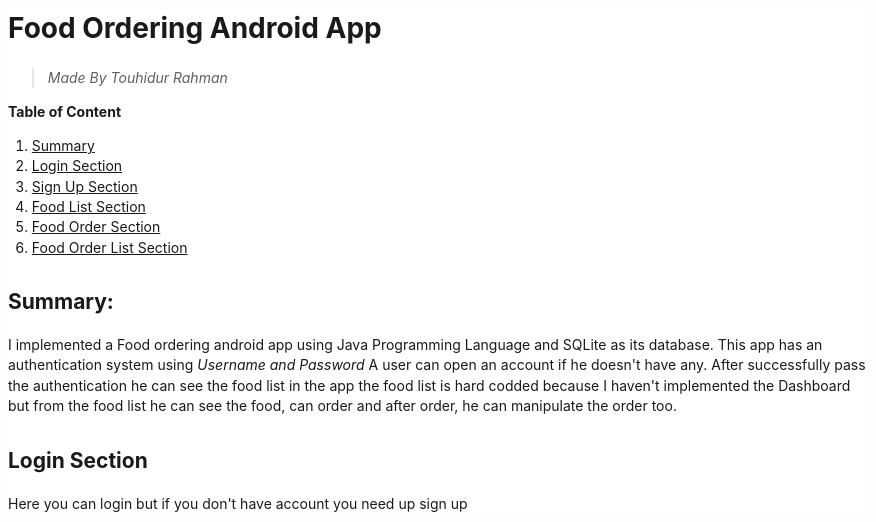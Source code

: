 # Food Ordering Android App

> <cite>Made By Touhidur Rahman</cite>

**Table of Content**

1. [Summary](#summary)
1. [Login Section](#login-section)
1. [Sign Up Section](#sign-up-section)
1. [Food List Section](#food-list-section)
1. [Food Order Section](#food-order-section)
1. [Food Order List Section](#food-order-list-section)

## Summary:

I implemented a Food ordering android app using Java Programming Language and SQLite as its database. This app has an authentication system using _Username and Password_ A user can open an account if he doesn't have any. After successfully pass the authentication he can see the food list in the app the food list is hard codded because I haven't implemented the Dashboard but from the food list he can see the food, can order and after order, he can manipulate the order too.

## Login Section

Here you can login but if you don't have account you need up sign up
